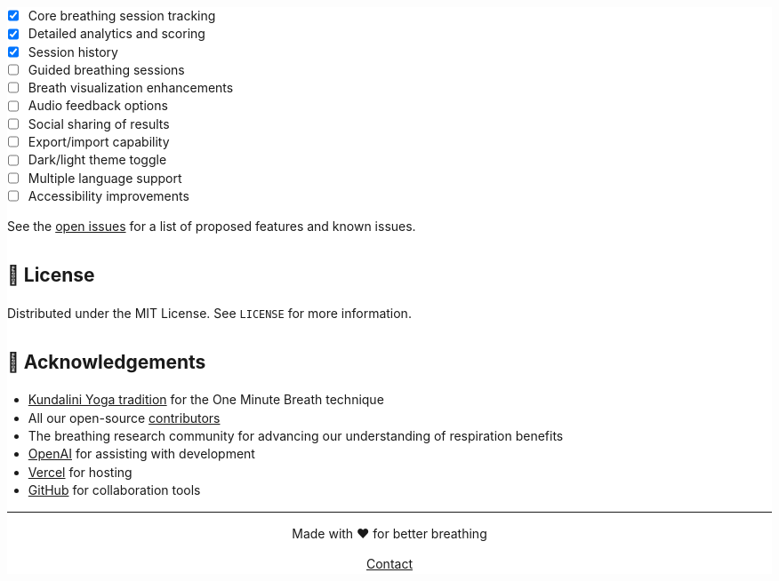 - [x] Core breathing session tracking
- [x] Detailed analytics and scoring
- [x] Session history
- [ ] Guided breathing sessions
- [ ] Breath visualization enhancements
- [ ] Audio feedback options
- [ ] Social sharing of results
- [ ] Export/import capability
- [ ] Dark/light theme toggle
- [ ] Multiple language support
- [ ] Accessibility improvements

See the [open issues](https://github.com/fcavalcantirj/simplebreathscore.com/issues) for a list of proposed features and known issues.

## 📝 License

Distributed under the MIT License. See `LICENSE` for more information.

## 🙏 Acknowledgements

- [Kundalini Yoga tradition](https://en.wikipedia.org/wiki/Kundalini_yoga) for the One Minute Breath technique
- All our open-source [contributors](https://github.com/fcavalcantirj/simplebreathscore.com/graphs/contributors)
- The breathing research community for advancing our understanding of respiration benefits
- [OpenAI](https://openai.com) for assisting with development
- [Vercel](https://vercel.com) for hosting
- [GitHub](https://github.com) for collaboration tools

---

<p align="center">
  Made with ❤️ for better breathing
</p>

<p align="center">
  <a href="mailto:contact@simplebreathscore.com">Contact</a>
</p>